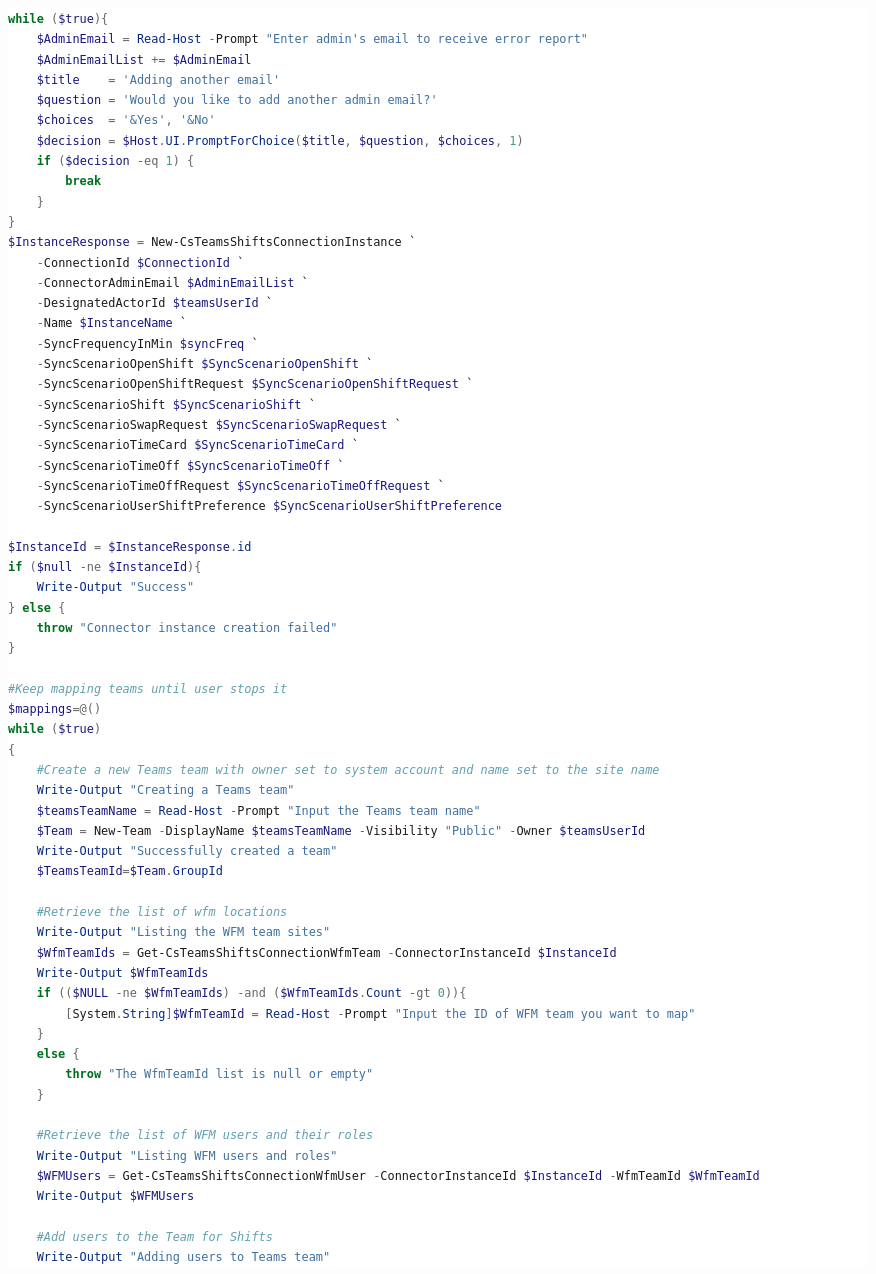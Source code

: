 ```powershell
while ($true){
	$AdminEmail = Read-Host -Prompt "Enter admin's email to receive error report"
	$AdminEmailList += $AdminEmail
	$title    = 'Adding another email'
	$question = 'Would you like to add another admin email?'
	$choices  = '&Yes', '&No'
	$decision = $Host.UI.PromptForChoice($title, $question, $choices, 1)
	if ($decision -eq 1) {
		break
	}
}
$InstanceResponse = New-CsTeamsShiftsConnectionInstance `
	-ConnectionId $ConnectionId `
    -ConnectorAdminEmail $AdminEmailList `
    -DesignatedActorId $teamsUserId `
    -Name $InstanceName `
    -SyncFrequencyInMin $syncFreq `
	-SyncScenarioOpenShift $SyncScenarioOpenShift `
	-SyncScenarioOpenShiftRequest $SyncScenarioOpenShiftRequest `
	-SyncScenarioShift $SyncScenarioShift `
	-SyncScenarioSwapRequest $SyncScenarioSwapRequest `
	-SyncScenarioTimeCard $SyncScenarioTimeCard `
	-SyncScenarioTimeOff $SyncScenarioTimeOff `
	-SyncScenarioTimeOffRequest $SyncScenarioTimeOffRequest `
	-SyncScenarioUserShiftPreference $SyncScenarioUserShiftPreference

$InstanceId = $InstanceResponse.id
if ($null -ne $InstanceId){
    Write-Output "Success"
} else {
    throw "Connector instance creation failed"
}

#Keep mapping teams until user stops it
$mappings=@()
while ($true)
{
	#Create a new Teams team with owner set to system account and name set to the site name
	Write-Output "Creating a Teams team"
	$teamsTeamName = Read-Host -Prompt "Input the Teams team name"
	$Team = New-Team -DisplayName $teamsTeamName -Visibility "Public" -Owner $teamsUserId
	Write-Output "Successfully created a team"
	$TeamsTeamId=$Team.GroupId

	#Retrieve the list of wfm locations
	Write-Output "Listing the WFM team sites"
	$WfmTeamIds = Get-CsTeamsShiftsConnectionWfmTeam -ConnectorInstanceId $InstanceId
	Write-Output $WfmTeamIds
	if (($NULL -ne $WfmTeamIds) -and ($WfmTeamIds.Count -gt 0)){
		[System.String]$WfmTeamId = Read-Host -Prompt "Input the ID of WFM team you want to map"
	}
	else {
		throw "The WfmTeamId list is null or empty"
	}

	#Retrieve the list of WFM users and their roles
	Write-Output "Listing WFM users and roles"
	$WFMUsers = Get-CsTeamsShiftsConnectionWfmUser -ConnectorInstanceId $InstanceId -WfmTeamId $WfmTeamId
	Write-Output $WFMUsers

	#Add users to the Team for Shifts
	Write-Output "Adding users to Teams team"
```